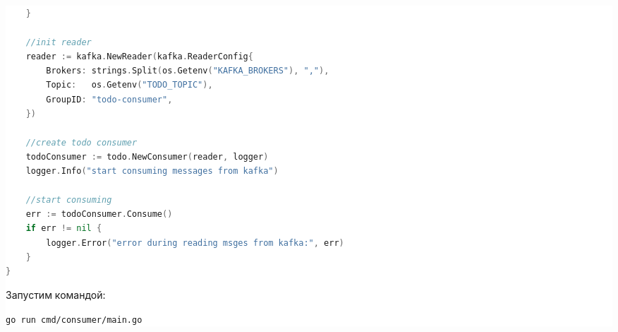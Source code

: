 ```go
	}

	//init reader
	reader := kafka.NewReader(kafka.ReaderConfig{
		Brokers: strings.Split(os.Getenv("KAFKA_BROKERS"), ","),
		Topic:   os.Getenv("TODO_TOPIC"),
		GroupID: "todo-consumer",
	})

	//create todo consumer
	todoConsumer := todo.NewConsumer(reader, logger)
	logger.Info("start consuming messages from kafka")

	//start consuming
	err := todoConsumer.Consume()
	if err != nil {
		logger.Error("error during reading msges from kafka:", err)
	}
}
```

Запустим командой:

```bash
go run cmd/consumer/main.go
```